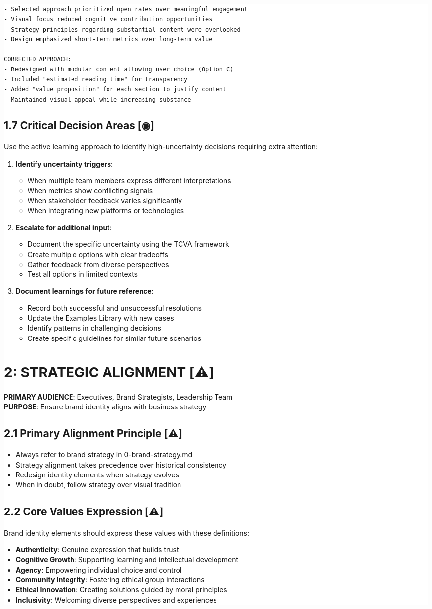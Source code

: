 ```
- Selected approach prioritized open rates over meaningful engagement
- Visual focus reduced cognitive contribution opportunities
- Strategy principles regarding substantial content were overlooked
- Design emphasized short-term metrics over long-term value

CORRECTED APPROACH:
- Redesigned with modular content allowing user choice (Option C)
- Included "estimated reading time" for transparency
- Added "value proposition" for each section to justify content
- Maintained visual appeal while increasing substance
```

## 1.7 Critical Decision Areas [◉]

Use the active learning approach to identify high-uncertainty decisions requiring extra attention:

1. **Identify uncertainty triggers**:
   - When multiple team members express different interpretations
   - When metrics show conflicting signals
   - When stakeholder feedback varies significantly
   - When integrating new platforms or technologies

2. **Escalate for additional input**:
   - Document the specific uncertainty using the TCVA framework
   - Create multiple options with clear tradeoffs
   - Gather feedback from diverse perspectives
   - Test all options in limited contexts

3. **Document learnings for future reference**:
   - Record both successful and unsuccessful resolutions
   - Update the Examples Library with new cases
   - Identify patterns in challenging decisions
   - Create specific guidelines for similar future scenarios





# 2: STRATEGIC ALIGNMENT [⚠️]
**PRIMARY AUDIENCE**: Executives, Brand Strategists, Leadership Team  
**PURPOSE**: Ensure brand identity aligns with business strategy

## 2.1 Primary Alignment Principle [⚠️]
- Always refer to brand strategy in 0-brand-strategy.md
- Strategy alignment takes precedence over historical consistency
- Redesign identity elements when strategy evolves
- When in doubt, follow strategy over visual tradition

## 2.2 Core Values Expression [⚠️]
Brand identity elements should express these values with these definitions:
- **Authenticity**: Genuine expression that builds trust
- **Cognitive Growth**: Supporting learning and intellectual development
- **Agency**: Empowering individual choice and control
- **Community Integrity**: Fostering ethical group interactions
- **Ethical Innovation**: Creating solutions guided by moral principles
- **Inclusivity**: Welcoming diverse perspectives and experiences
